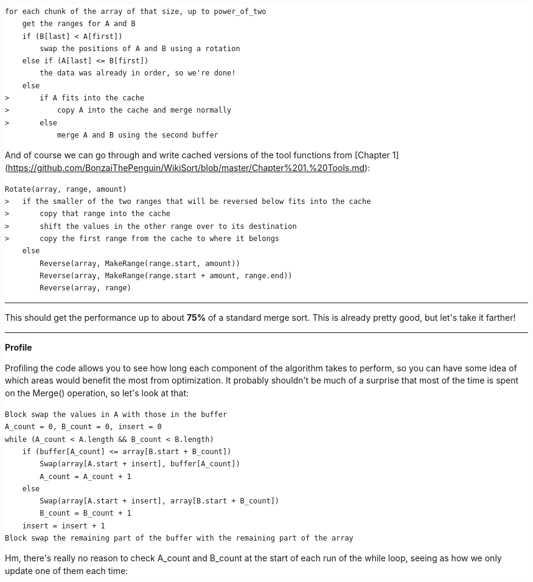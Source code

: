     for each chunk of the array of that size, up to power_of_two
        get the ranges for A and B
        if (B[last] < A[first])
            swap the positions of A and B using a rotation
        else if (A[last] <= B[first])
            the data was already in order, so we're done!
        else
    >       if A fits into the cache
    >           copy A into the cache and merge normally
    >       else
                merge A and B using the second buffer


And of course we can go through and write cached versions of the tool functions
from [Chapter 1]
(https://github.com/BonzaiThePenguin/WikiSort/blob/master/Chapter%201.%20Tools.md):

    Rotate(array, range, amount)
    >   if the smaller of the two ranges that will be reversed below fits into the cache
    >       copy that range into the cache
    >       shift the values in the other range over to its destination
    >       copy the first range from the cache to where it belongs
        else
            Reverse(array, MakeRange(range.start, amount))
            Reverse(array, MakeRange(range.start + amount, range.end))
            Reverse(array, range)

* * *

This should get the performance up to about **75%** of a standard merge sort.
This is already pretty good, but let's take it farther!

* * *

**Profile**

Profiling the code allows you to see how long each component of the algorithm
takes to perform, so you can have some idea of which areas would benefit the
most from optimization. It probably shouldn't be much of a surprise that most
of the time is spent on the Merge() operation, so let's look at that:

    Block swap the values in A with those in the buffer
    A_count = 0, B_count = 0, insert = 0
    while (A_count < A.length && B_count < B.length)
        if (buffer[A_count] <= array[B.start + B_count])
            Swap(array[A.start + insert], buffer[A_count])
            A_count = A_count + 1
        else
            Swap(array[A.start + insert], array[B.start + B_count])
            B_count = B_count + 1
        insert = insert + 1
    Block swap the remaining part of the buffer with the remaining part of the array

Hm, there's really no reason to check A_count and B_count at the start of each
run of the while loop, seeing as how we only update one of them each time:
